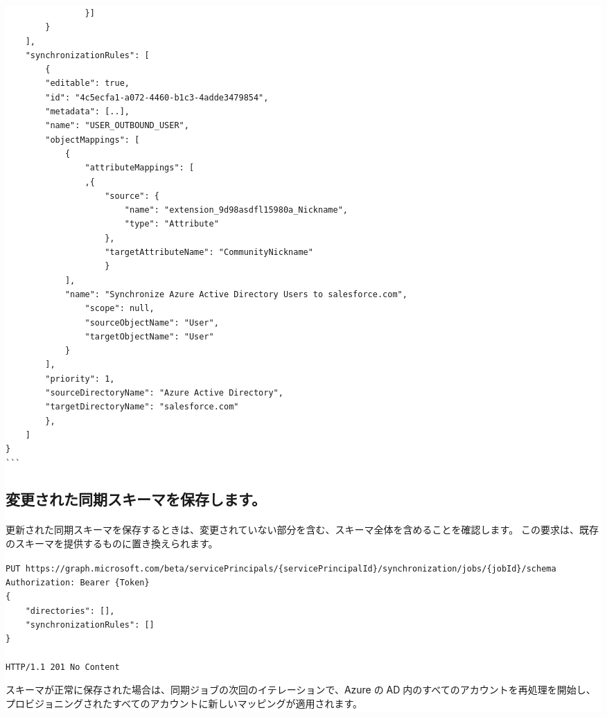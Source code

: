                     }]
            }
        ],
        "synchronizationRules": [
            {
            "editable": true,
            "id": "4c5ecfa1-a072-4460-b1c3-4adde3479854",
            "metadata": [..],
            "name": "USER_OUTBOUND_USER",
            "objectMappings": [
                {
                    "attributeMappings": [
                    ,{
                        "source": {
                            "name": "extension_9d98asdfl15980a_Nickname",
                            "type": "Attribute"
                        },
                        "targetAttributeName": "CommunityNickname"
                        }
                ],
                "name": "Synchronize Azure Active Directory Users to salesforce.com",
                    "scope": null,
                    "sourceObjectName": "User",
                    "targetObjectName": "User"
                }
            ],
            "priority": 1,
            "sourceDirectoryName": "Azure Active Directory",
            "targetDirectoryName": "salesforce.com"
            },
        ]
    }
    ```

## <a name="save-the-modified-synchronization-schema"></a>変更された同期スキーマを保存します。

更新された同期スキーマを保存するときは、変更されていない部分を含む、スキーマ全体を含めることを確認します。 この要求は、既存のスキーマを提供するものに置き換えられます。

```http
PUT https://graph.microsoft.com/beta/servicePrincipals/{servicePrincipalId}/synchronization/jobs/{jobId}/schema
Authorization: Bearer {Token}
{
    "directories": [],
    "synchronizationRules": []
}

HTTP/1.1 201 No Content
```

スキーマが正常に保存された場合は、同期ジョブの次回のイテレーションで、Azure の AD 内のすべてのアカウントを再処理を開始し、プロビジョニングされたすべてのアカウントに新しいマッピングが適用されます。
